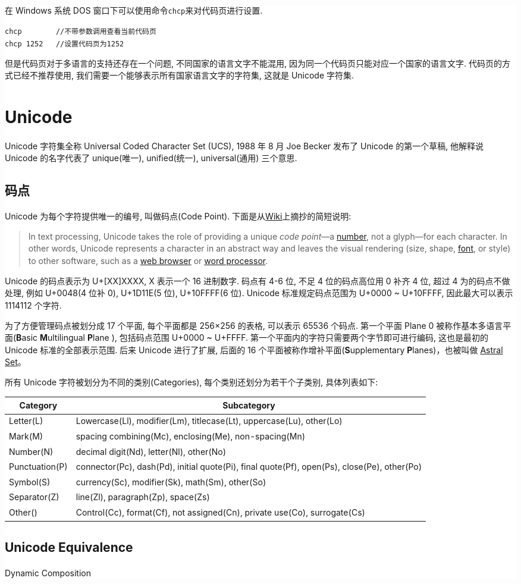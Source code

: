 在 Windows 系统 DOS 窗口下可以使用命令`chcp`来对代码页进行设置.

```bacth
chcp        //不带参数调用查看当前代码页
chcp 1252   //设置代码页为1252
```

但是代码页对于多语言的支持还存在一个问题, 不同国家的语言文字不能混用, 因为同一个代码页只能对应一个国家的语言文字. 代码页的方式已经不推荐使用, 我们需要一个能够表示所有国家语言文字的字符集, 这就是 Unicode 字符集.

# Unicode

Unicode 字符集全称 Universal Coded Character Set (UCS), 1988 年 8 月 Joe Becker 发布了 Unicode 的第一个草稿, 他解释说 Unicode 的名字代表了 unique(唯一), unified(统一), universal(通用) 三个意思.

## 码点

Unicode 为每个字符提供唯一的编号, 叫做码点(Code Point). 下面是从[Wiki](https://en.wikipedia.org/wiki/Unicode)上摘抄的简短说明:

> In text processing, Unicode takes the role of providing a unique *code point*—a [number](https://en.wikipedia.org/wiki/Number), not a glyph—for each character. In other words, Unicode represents a character in an abstract way and leaves the visual rendering (size, shape, [font](https://en.wikipedia.org/wiki/Font), or style) to other software, such as a [web browser](https://en.wikipedia.org/wiki/Web_browser) or [word processor](https://en.wikipedia.org/wiki/Word_processor).

Unicode 的码点表示为 U+[XX]XXXX, X 表示一个 16 进制数字. 码点有 4-6 位, 不足 4 位的码点高位用 0 补齐 4 位, 超过 4 为的码点不做处理, 例如 U+0048(4 位补 0), U+1D11E(5 位), U+10FFFF(6 位). Unicode 标准规定码点范围为 U+0000 ~ U+10FFFF, 因此最大可以表示 1114112 个字符.

为了方便管理码点被划分成 17 个平面, 每个平面都是 256×256 的表格, 可以表示 65536 个码点. 第一个平面 Plane 0 被称作基本多语言平面(**B**asic **M**ultilingual **P**lane ), 包括码点范围 U+0000 ~ U+FFFF. 第一个平面内的字符只需要两个字节即可进行编码, 这也是最初的 Unicode 标准的全部表示范围. 后来 Unicode 进行了扩展, 后面的 16 个平面被称作增补平面(**S**upplementary **P**lanes)，也被叫做 [Astral Set](https://www.quora.com/Why-are-unicode-characters-outside-the-BMP-called-astral)。

所有 Unicode 字符被划分为不同的类别(Categories), 每个类别还划分为若干个子类别, 具体列表如下:

| Category       | Subcategory                                                                                 |
| -------------- | ------------------------------------------------------------------------------------------- |
| Letter(L)      | Lowercase(Ll), modifier(Lm), titlecase(Lt), uppercase(Lu), other(Lo)                        |
| Mark(M)        | spacing combining(Mc), enclosing(Me), non-spacing(Mn)                                       |
| Number(N)      | decimal digit(Nd), letter(Nl), other(No)                                                    |
| Punctuation(P) | connector(Pc), dash(Pd), initial quote(Pi), final quote(Pf), open(Ps), close(Pe), other(Po) |
| Symbol(S)      | currency(Sc), modifier(Sk), math(Sm), other(So)                                             |
| Separator(Z)   | line(Zl), paragraph(Zp), space(Zs)                                                          |
| Other()        | Control(Cc), format(Cf), not assigned(Cn), private use(Co), surrogate(Cs)                   |

## Unicode Equivalence

Dynamic Composition
